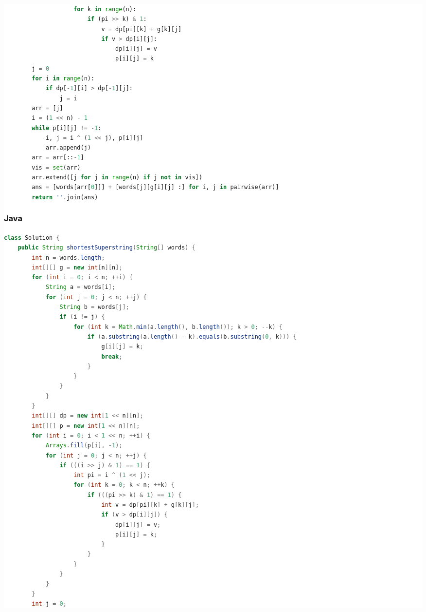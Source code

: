 ```python
                    for k in range(n):
                        if (pi >> k) & 1:
                            v = dp[pi][k] + g[k][j]
                            if v > dp[i][j]:
                                dp[i][j] = v
                                p[i][j] = k
        j = 0
        for i in range(n):
            if dp[-1][i] > dp[-1][j]:
                j = i
        arr = [j]
        i = (1 << n) - 1
        while p[i][j] != -1:
            i, j = i ^ (1 << j), p[i][j]
            arr.append(j)
        arr = arr[::-1]
        vis = set(arr)
        arr.extend([j for j in range(n) if j not in vis])
        ans = [words[arr[0]]] + [words[j][g[i][j] :] for i, j in pairwise(arr)]
        return ''.join(ans)
```

### **Java**

```java
class Solution {
    public String shortestSuperstring(String[] words) {
        int n = words.length;
        int[][] g = new int[n][n];
        for (int i = 0; i < n; ++i) {
            String a = words[i];
            for (int j = 0; j < n; ++j) {
                String b = words[j];
                if (i != j) {
                    for (int k = Math.min(a.length(), b.length()); k > 0; --k) {
                        if (a.substring(a.length() - k).equals(b.substring(0, k))) {
                            g[i][j] = k;
                            break;
                        }
                    }
                }
            }
        }
        int[][] dp = new int[1 << n][n];
        int[][] p = new int[1 << n][n];
        for (int i = 0; i < 1 << n; ++i) {
            Arrays.fill(p[i], -1);
            for (int j = 0; j < n; ++j) {
                if (((i >> j) & 1) == 1) {
                    int pi = i ^ (1 << j);
                    for (int k = 0; k < n; ++k) {
                        if (((pi >> k) & 1) == 1) {
                            int v = dp[pi][k] + g[k][j];
                            if (v > dp[i][j]) {
                                dp[i][j] = v;
                                p[i][j] = k;
                            }
                        }
                    }
                }
            }
        }
        int j = 0;
```